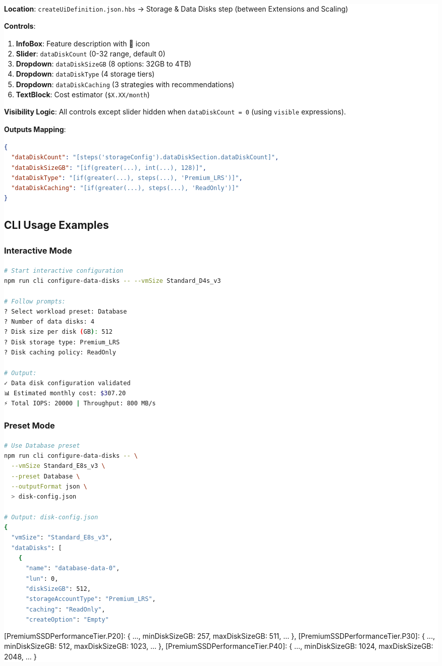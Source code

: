 **Location**: `createUiDefinition.json.hbs` → Storage & Data Disks step (between Extensions and Scaling)

**Controls**:
1. **InfoBox**: Feature description with 💾 icon
2. **Slider**: `dataDiskCount` (0-32 range, default 0)
3. **Dropdown**: `dataDiskSizeGB` (8 options: 32GB to 4TB)
4. **Dropdown**: `dataDiskType` (4 storage tiers)
5. **Dropdown**: `dataDiskCaching` (3 strategies with recommendations)
6. **TextBlock**: Cost estimator (`$X.XX/month`)

**Visibility Logic**: All controls except slider hidden when `dataDiskCount = 0` (using `visible` expressions).

**Outputs Mapping**:
```json
{
  "dataDiskCount": "[steps('storageConfig').dataDiskSection.dataDiskCount]",
  "dataDiskSizeGB": "[if(greater(...), int(...), 128)]",
  "dataDiskType": "[if(greater(...), steps(...), 'Premium_LRS')]",
  "dataDiskCaching": "[if(greater(...), steps(...), 'ReadOnly')]"
}
```

## CLI Usage Examples

### Interactive Mode

```bash
# Start interactive configuration
npm run cli configure-data-disks -- --vmSize Standard_D4s_v3

# Follow prompts:
? Select workload preset: Database
? Number of data disks: 4
? Disk size per disk (GB): 512
? Disk storage type: Premium_LRS
? Disk caching policy: ReadOnly

# Output:
✓ Data disk configuration validated
📊 Estimated monthly cost: $307.20
⚡ Total IOPS: 20000 | Throughput: 800 MB/s
```

### Preset Mode

```bash
# Use Database preset
npm run cli configure-data-disks -- \
  --vmSize Standard_E8s_v3 \
  --preset Database \
  --outputFormat json \
  > disk-config.json

# Output: disk-config.json
{
  "vmSize": "Standard_E8s_v3",
  "dataDisks": [
    {
      "name": "database-data-0",
      "lun": 0,
      "diskSizeGB": 512,
      "storageAccountType": "Premium_LRS",
      "caching": "ReadOnly",
      "createOption": "Empty"
```

[PremiumSSDPerformanceTier.P20]: { ..., minDiskSizeGB: 257, maxDiskSizeGB: 511, ... },
[PremiumSSDPerformanceTier.P30]: { ..., minDiskSizeGB: 512, maxDiskSizeGB: 1023, ... },
[PremiumSSDPerformanceTier.P40]: { ..., minDiskSizeGB: 1024, maxDiskSizeGB: 2048, ... }